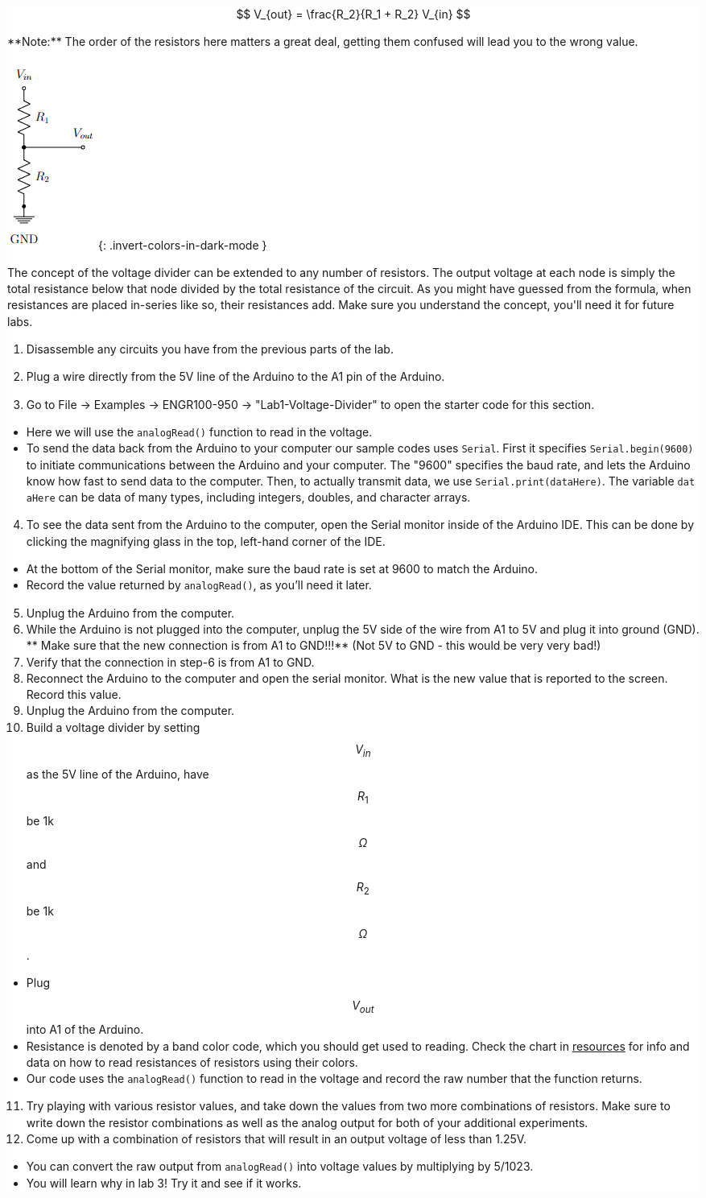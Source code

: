 $$ V_{out} = \frac{R_2}{R_1 + R_2} V_{in} $$

<div class="primer-spec-callout info" markdown="1">
**Note:** The order of the resistors here matters a great deal, getting them confused will lead you to the wrong value.
</div>

![Simple voltage divider schematic](../media/voltage-divider-simple.png){: .invert-colors-in-dark-mode }

The concept of the voltage divider can be extended to any number of resistors. The output voltage at each node is simply the total resistance below that node divided by the total resistance of the circuit. As you might have guessed from the formula, when resistances are placed in-series like so, their resistances add. Make sure you understand the concept, you'll need it for future labs.

1. Disassemble any circuits you have from the previous parts of the lab.

2. Plug a wire directly from the 5V line of the Arduino to the A1 pin of the Arduino.

3. Go to File → Examples → ENGR100-950 → "Lab1-Voltage-Divider" to open the starter code for this section.
  - Here we will use the `analogRead()` function to read in the voltage.
  - To send the data back from the Arduino to your computer our sample codes uses `Serial`. First it specifies `Serial.begin(9600)` to initiate communications between the Arduino and your computer. The "9600" specifies the baud rate, and lets the Arduino know how fast to send data to the computer. Then, to actually transmit data, we use `Serial.print(dataHere)`. The variable `dataHere` can be data of many types, including integers, doubles, and character arrays.
4. To see the data sent from the Arduino to the computer, open the Serial monitor inside of the Arduino IDE. This can be done by clicking the magnifying glass in the top, left-hand corner of the IDE.
  - At the bottom of the Serial monitor, make sure the baud rate is set at 9600 to match the Arduino.
  - Record the value returned by `analogRead()`, as you’ll need it later.
5. Unplug the Arduino from the computer.
6. While the Arduino is not plugged into the computer, unplug the 5V side of the wire from A1 to 5V and plug it into ground (GND). ** Make sure that the new connection is from A1 to GND!!!** (Not 5V to GND - this would be very very bad!)
7. Verify that the connection in step-6 is from A1 to GND.
8. Reconnect the Arduino to the computer and open the serial monitor.  What is the new value that is reported to the screen.  Record this value.
9. Unplug the Arduino from the computer.
10. Build a voltage divider by setting $$V_{in}$$ as the 5V line of the Arduino, have $$R_1$$ be 1k$$\Omega$$ and $$R_2$$ be 1k$$\Omega$$.
  - Plug $$V_{out}$$ into A1 of the Arduino.
  - Resistance is denoted by a band color code, which you should get used to reading. Check the chart in [resources](/resources#resistor-color-codes) for info and data on how to read resistances of resistors using their colors.
  - Our code uses the `analogRead()` function to read in the voltage and record the raw number that the function returns.
11. Try playing with various resistor values, and take down the values from two more combinations of resistors. Make sure to write down the resistor combinations as well as the analog output for both of your additional experiments.
12. Come up with a combination of resistors that will result in an output voltage of less than 1.25V.
  - You can convert the raw output from `analogRead()` into voltage values by multiplying by 5/1023.
  - You will learn why in lab 3! Try it and see if it works.
